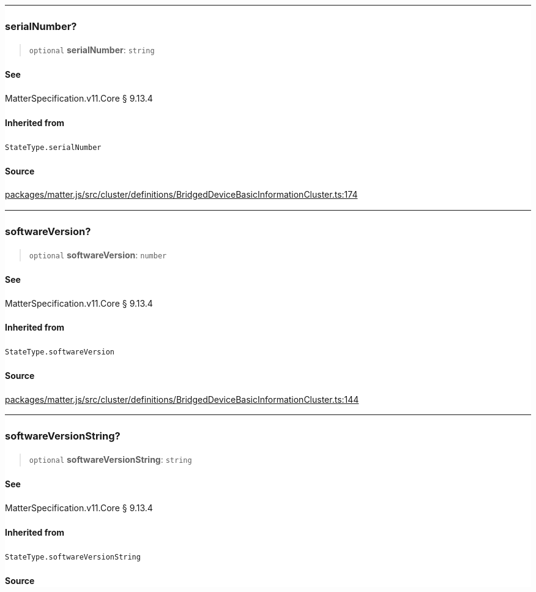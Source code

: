 ***

### serialNumber?

> `optional` **serialNumber**: `string`

#### See

MatterSpecification.v11.Core § 9.13.4

#### Inherited from

`StateType.serialNumber`

#### Source

[packages/matter.js/src/cluster/definitions/BridgedDeviceBasicInformationCluster.ts:174](https://github.com/project-chip/matter.js/blob/7a8cbb56b87d4ccf34bec5a9a95ab40a1711324f/packages/matter.js/src/cluster/definitions/BridgedDeviceBasicInformationCluster.ts#L174)

***

### softwareVersion?

> `optional` **softwareVersion**: `number`

#### See

MatterSpecification.v11.Core § 9.13.4

#### Inherited from

`StateType.softwareVersion`

#### Source

[packages/matter.js/src/cluster/definitions/BridgedDeviceBasicInformationCluster.ts:144](https://github.com/project-chip/matter.js/blob/7a8cbb56b87d4ccf34bec5a9a95ab40a1711324f/packages/matter.js/src/cluster/definitions/BridgedDeviceBasicInformationCluster.ts#L144)

***

### softwareVersionString?

> `optional` **softwareVersionString**: `string`

#### See

MatterSpecification.v11.Core § 9.13.4

#### Inherited from

`StateType.softwareVersionString`

#### Source
